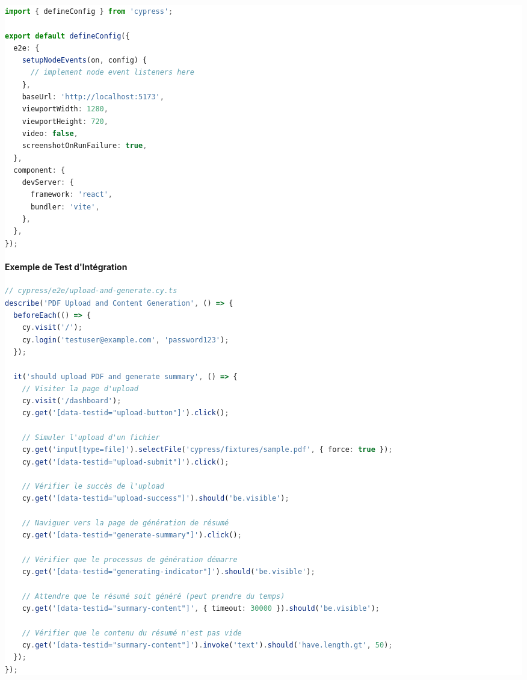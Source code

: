 ```typescript
import { defineConfig } from 'cypress';

export default defineConfig({
  e2e: {
    setupNodeEvents(on, config) {
      // implement node event listeners here
    },
    baseUrl: 'http://localhost:5173',
    viewportWidth: 1280,
    viewportHeight: 720,
    video: false,
    screenshotOnRunFailure: true,
  },
  component: {
    devServer: {
      framework: 'react',
      bundler: 'vite',
    },
  },
});
```

#### Exemple de Test d'Intégration

```typescript
// cypress/e2e/upload-and-generate.cy.ts
describe('PDF Upload and Content Generation', () => {
  beforeEach(() => {
    cy.visit('/');
    cy.login('testuser@example.com', 'password123');
  });

  it('should upload PDF and generate summary', () => {
    // Visiter la page d'upload
    cy.visit('/dashboard');
    cy.get('[data-testid="upload-button"]').click();
    
    // Simuler l'upload d'un fichier
    cy.get('input[type=file]').selectFile('cypress/fixtures/sample.pdf', { force: true });
    cy.get('[data-testid="upload-submit"]').click();
    
    // Vérifier le succès de l'upload
    cy.get('[data-testid="upload-success"]').should('be.visible');
    
    // Naviguer vers la page de génération de résumé
    cy.get('[data-testid="generate-summary"]').click();
    
    // Vérifier que le processus de génération démarre
    cy.get('[data-testid="generating-indicator"]').should('be.visible');
    
    // Attendre que le résumé soit généré (peut prendre du temps)
    cy.get('[data-testid="summary-content"]', { timeout: 30000 }).should('be.visible');
    
    // Vérifier que le contenu du résumé n'est pas vide
    cy.get('[data-testid="summary-content"]').invoke('text').should('have.length.gt', 50);
  });
});
```
